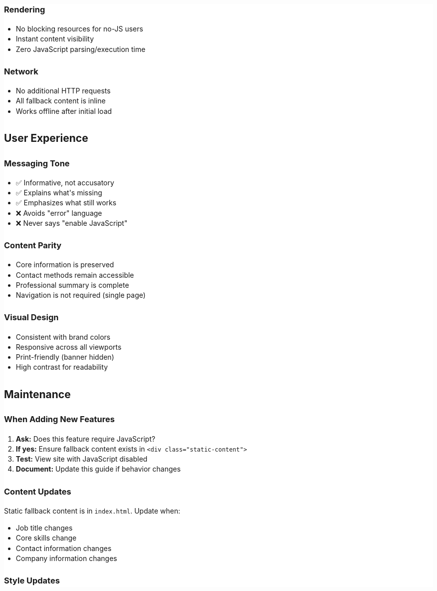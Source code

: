 ### Rendering
- No blocking resources for no-JS users
- Instant content visibility
- Zero JavaScript parsing/execution time

### Network
- No additional HTTP requests
- All fallback content is inline
- Works offline after initial load

## User Experience

### Messaging Tone
- ✅ Informative, not accusatory
- ✅ Explains what's missing
- ✅ Emphasizes what still works
- ❌ Avoids "error" language
- ❌ Never says "enable JavaScript"

### Content Parity
- Core information is preserved
- Contact methods remain accessible
- Professional summary is complete
- Navigation is not required (single page)

### Visual Design
- Consistent with brand colors
- Responsive across all viewports
- Print-friendly (banner hidden)
- High contrast for readability

## Maintenance

### When Adding New Features

1. **Ask:** Does this feature require JavaScript?
2. **If yes:** Ensure fallback content exists in `<div class="static-content">`
3. **Test:** View site with JavaScript disabled
4. **Document:** Update this guide if behavior changes

### Content Updates

Static fallback content is in `index.html`. Update when:
- Job title changes
- Core skills change
- Contact information changes
- Company information changes

### Style Updates
